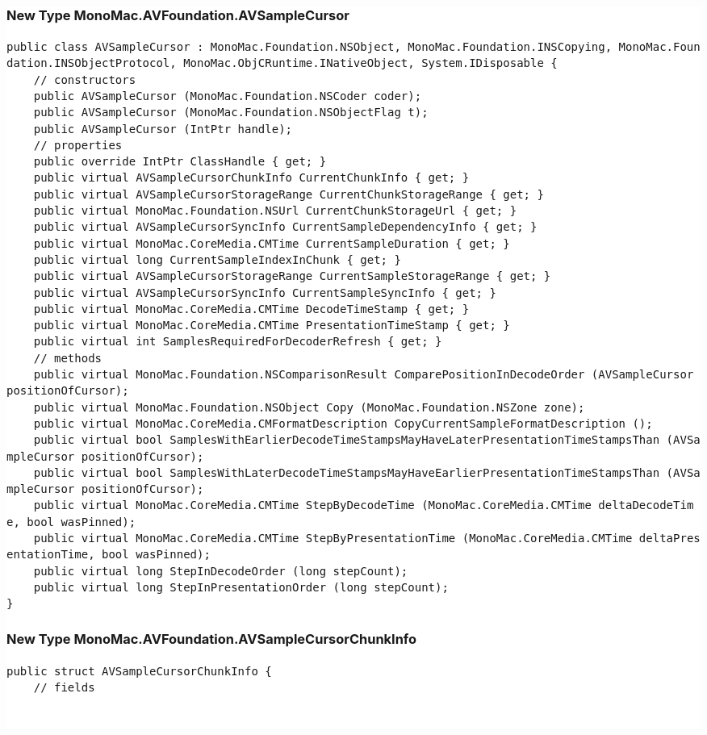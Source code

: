<div> 
<h3>New Type MonoMac.AVFoundation.AVSampleCursor</h3>
<pre class="added" data-is-non-breaking="">public class AVSampleCursor : MonoMac.Foundation.NSObject, MonoMac.Foundation.INSCopying, MonoMac.Foundation.INSObjectProtocol, MonoMac.ObjCRuntime.INativeObject, System.IDisposable {
	// constructors
	<span class="added added-constructor " data-is-non-breaking="">public AVSampleCursor (MonoMac.Foundation.NSCoder coder);</span>
	<span class="added added-constructor " data-is-non-breaking="">public AVSampleCursor (MonoMac.Foundation.NSObjectFlag t);</span>
	<span class="added added-constructor " data-is-non-breaking="">public AVSampleCursor (IntPtr handle);</span>
	// properties
	<span class="added added-property " data-is-non-breaking="">public override IntPtr ClassHandle { get; }</span>
	<span class="added added-property " data-is-non-breaking="">public virtual AVSampleCursorChunkInfo CurrentChunkInfo { get; }</span>
	<span class="added added-property " data-is-non-breaking="">public virtual AVSampleCursorStorageRange CurrentChunkStorageRange { get; }</span>
	<span class="added added-property " data-is-non-breaking="">public virtual MonoMac.Foundation.NSUrl CurrentChunkStorageUrl { get; }</span>
	<span class="added added-property " data-is-non-breaking="">public virtual AVSampleCursorSyncInfo CurrentSampleDependencyInfo { get; }</span>
	<span class="added added-property " data-is-non-breaking="">public virtual MonoMac.CoreMedia.CMTime CurrentSampleDuration { get; }</span>
	<span class="added added-property " data-is-non-breaking="">public virtual long CurrentSampleIndexInChunk { get; }</span>
	<span class="added added-property " data-is-non-breaking="">public virtual AVSampleCursorStorageRange CurrentSampleStorageRange { get; }</span>
	<span class="added added-property " data-is-non-breaking="">public virtual AVSampleCursorSyncInfo CurrentSampleSyncInfo { get; }</span>
	<span class="added added-property " data-is-non-breaking="">public virtual MonoMac.CoreMedia.CMTime DecodeTimeStamp { get; }</span>
	<span class="added added-property " data-is-non-breaking="">public virtual MonoMac.CoreMedia.CMTime PresentationTimeStamp { get; }</span>
	<span class="added added-property " data-is-non-breaking="">public virtual int SamplesRequiredForDecoderRefresh { get; }</span>
	// methods
	<span class="added added-method " data-is-non-breaking="">public virtual MonoMac.Foundation.NSComparisonResult ComparePositionInDecodeOrder (AVSampleCursor positionOfCursor);</span>
	<span class="added added-method " data-is-non-breaking="">public virtual MonoMac.Foundation.NSObject Copy (MonoMac.Foundation.NSZone zone);</span>
	<span class="added added-method " data-is-non-breaking="">public virtual MonoMac.CoreMedia.CMFormatDescription CopyCurrentSampleFormatDescription ();</span>
	<span class="added added-method " data-is-non-breaking="">public virtual bool SamplesWithEarlierDecodeTimeStampsMayHaveLaterPresentationTimeStampsThan (AVSampleCursor positionOfCursor);</span>
	<span class="added added-method " data-is-non-breaking="">public virtual bool SamplesWithLaterDecodeTimeStampsMayHaveEarlierPresentationTimeStampsThan (AVSampleCursor positionOfCursor);</span>
	<span class="added added-method " data-is-non-breaking="">public virtual MonoMac.CoreMedia.CMTime StepByDecodeTime (MonoMac.CoreMedia.CMTime deltaDecodeTime, bool wasPinned);</span>
	<span class="added added-method " data-is-non-breaking="">public virtual MonoMac.CoreMedia.CMTime StepByPresentationTime (MonoMac.CoreMedia.CMTime deltaPresentationTime, bool wasPinned);</span>
	<span class="added added-method " data-is-non-breaking="">public virtual long StepInDecodeOrder (long stepCount);</span>
	<span class="added added-method " data-is-non-breaking="">public virtual long StepInPresentationOrder (long stepCount);</span>
}
</pre>
</div> 
<div> 
<h3>New Type MonoMac.AVFoundation.AVSampleCursorChunkInfo</h3>
<pre class="added" data-is-non-breaking="">public struct AVSampleCursorChunkInfo {
	// fields